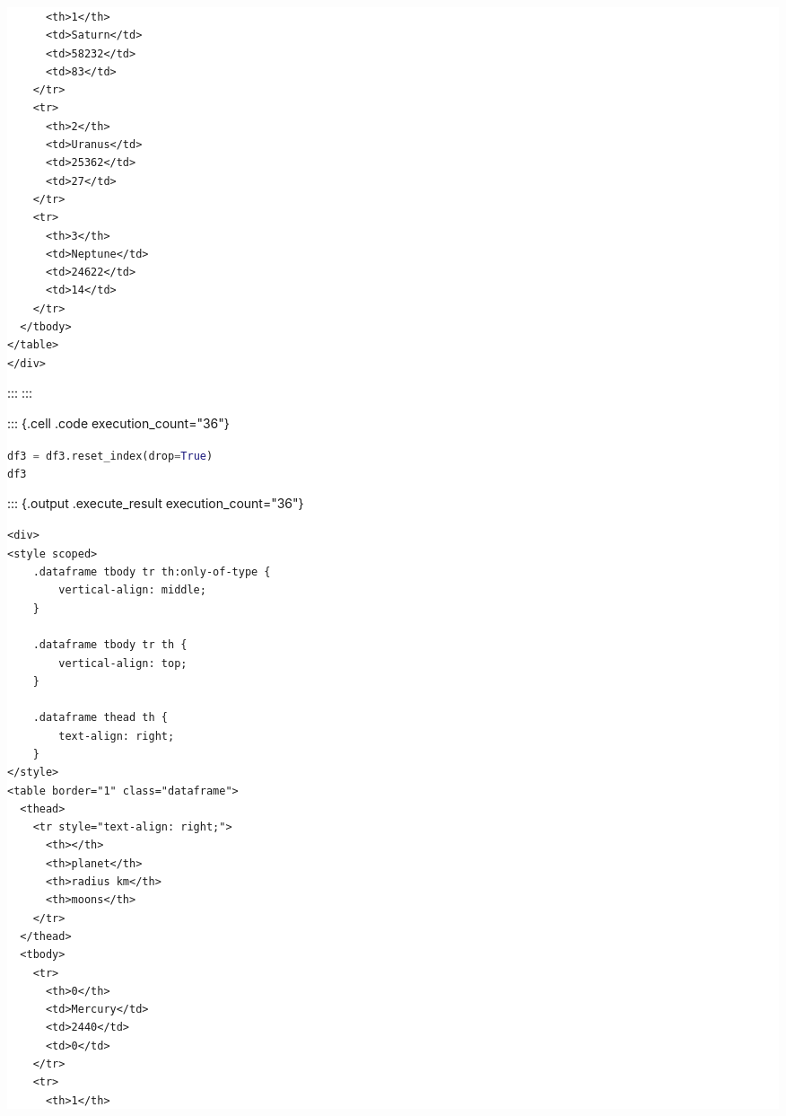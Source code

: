 ```{=html}
      <th>1</th>
      <td>Saturn</td>
      <td>58232</td>
      <td>83</td>
    </tr>
    <tr>
      <th>2</th>
      <td>Uranus</td>
      <td>25362</td>
      <td>27</td>
    </tr>
    <tr>
      <th>3</th>
      <td>Neptune</td>
      <td>24622</td>
      <td>14</td>
    </tr>
  </tbody>
</table>
</div>
```
:::
:::

::: {.cell .code execution_count="36"}
``` python
df3 = df3.reset_index(drop=True)
df3
```

::: {.output .execute_result execution_count="36"}
```{=html}
<div>
<style scoped>
    .dataframe tbody tr th:only-of-type {
        vertical-align: middle;
    }

    .dataframe tbody tr th {
        vertical-align: top;
    }

    .dataframe thead th {
        text-align: right;
    }
</style>
<table border="1" class="dataframe">
  <thead>
    <tr style="text-align: right;">
      <th></th>
      <th>planet</th>
      <th>radius km</th>
      <th>moons</th>
    </tr>
  </thead>
  <tbody>
    <tr>
      <th>0</th>
      <td>Mercury</td>
      <td>2440</td>
      <td>0</td>
    </tr>
    <tr>
      <th>1</th>
```
